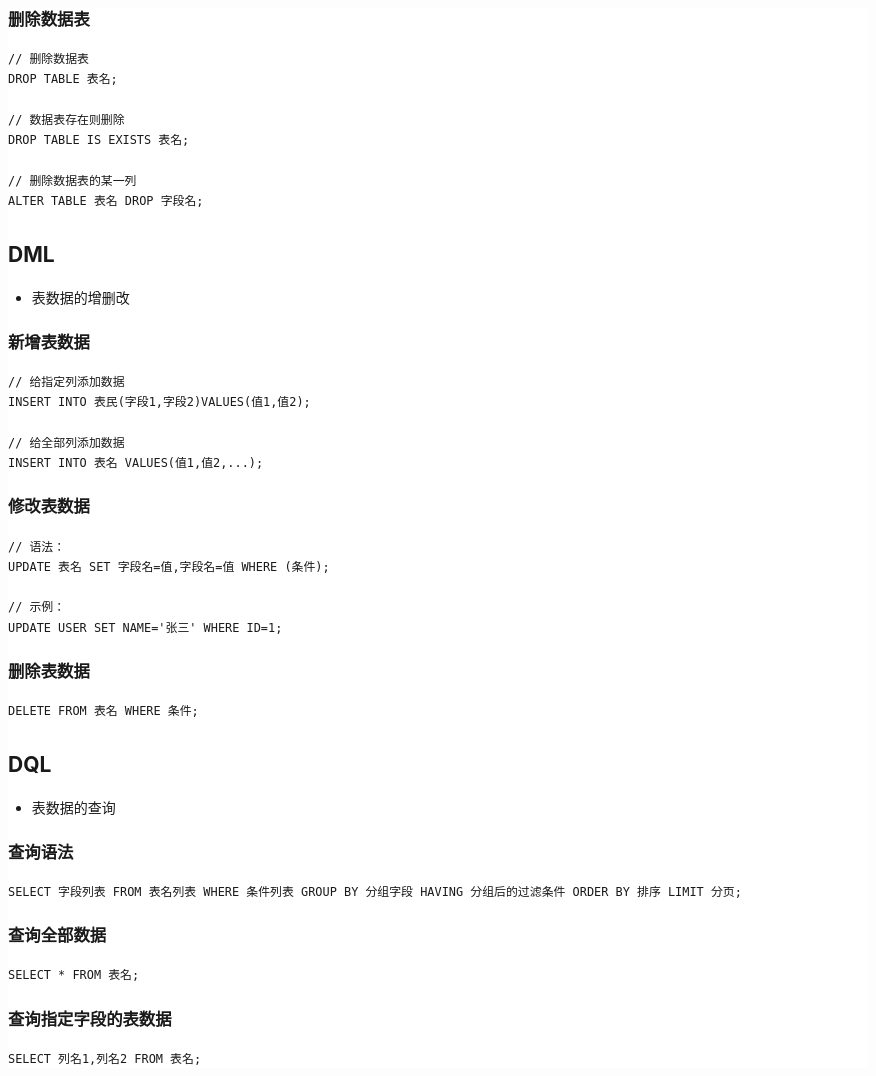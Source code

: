 ### 删除数据表
```
// 删除数据表
DROP TABLE 表名;

// 数据表存在则删除
DROP TABLE IS EXISTS 表名;

// 删除数据表的某一列
ALTER TABLE 表名 DROP 字段名; 
```

## DML
- 表数据的增删改

### 新增表数据
```
// 给指定列添加数据
INSERT INTO 表民(字段1,字段2)VALUES(值1,值2);

// 给全部列添加数据
INSERT INTO 表名 VALUES(值1,值2,...);
```
### 修改表数据
```
// 语法：
UPDATE 表名 SET 字段名=值,字段名=值 WHERE (条件);

// 示例：
UPDATE USER SET NAME='张三' WHERE ID=1;
```

### 删除表数据
```
DELETE FROM 表名 WHERE 条件;
```

## DQL
- 表数据的查询
### 查询语法
```
SELECT 字段列表 FROM 表名列表 WHERE 条件列表 GROUP BY 分组字段 HAVING 分组后的过滤条件 ORDER BY 排序 LIMIT 分页;
```
### 查询全部数据
```
SELECT * FROM 表名;
```

### 查询指定字段的表数据
```
SELECT 列名1,列名2 FROM 表名;
```
